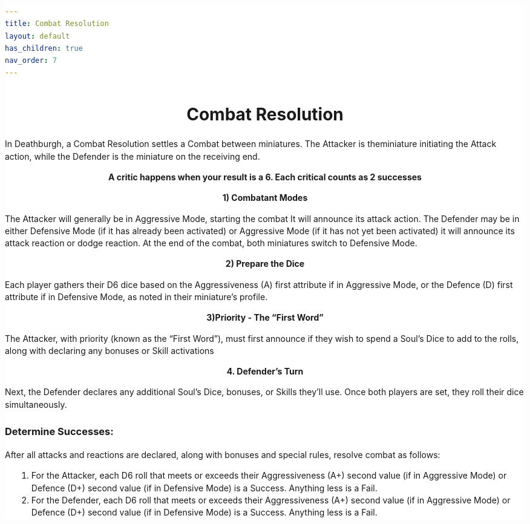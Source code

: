 ```yaml
---
title: Combat Resolution
layout: default
has_children: true
nav_order: 7
---
```

<link rel="stylesheet" href="style.css">

<h1 style="text-align: center;"> Combat Resolution</h1>

In Deathburgh, a Combat Resolution settles a Combat between miniatures. The Attacker is theminiature initiating the Attack action, while the Defender is the miniature on the receiving end.

<p style="text-align: center;"><b> A critic happens when your result is a 6. Each critical counts as 2 successes
</b></p>

<p style="text-align: center;"><b>1) Combatant Modes</b></p>

The Attacker will generally be in Aggressive Mode, starting the
combat It will announce its attack action. The Defender may be in either Defensive Mode (if it has already been activated) or Aggressive Mode (if it has not yet been activated) it will announce its attack reaction or dodge reaction. At the end of the combat, both miniatures switch to Defensive Mode.

<p style="text-align: center;"><b>2) Prepare the Dice</b></p>

Each player gathers their D6 dice based on the Aggressiveness (A)
first attribute if in Aggressive Mode, or the Defence (D) first attribute if in Defensive Mode, as noted in their miniature’s profile.

<p style="text-align: center;"><b>3)Priority - The “First Word”</b></p>

The Attacker, with priority (known as the “First Word”), must first announce if they wish to spend a Soul’s Dice to add to the rolls, along with declaring any bonuses or Skill activations

<p style="text-align: center;"><b>4. Defender’s Turn</b></p>

Next, the Defender declares any additional Soul’s Dice, bonuses, or
Skills they’ll use. Once both players are set, they roll their dice simultaneously.

### Determine Successes:

After all attacks and reactions are declared, along with bonuses and special rules, resolve combat as follows:


 <head>
    <meta charset="UTF-8">
    <meta name="viewport" content="width=device-width, initial-scale=1.0">
    <title>Texto con listas anidadas</title>
    <style>
        /* Ajustar la sangría de las subsecciones */
        ol {
            margin-left: 20px;
        }
    </style>
</head>
<body>
    <ol>
        <li> For the Attacker, each D6 roll that meets or exceeds their Aggressiveness (A+) second value (if in Aggressive Mode) or Defence (D+) second value (if in Defensive Mode) is a Success. Anything less is a Fail.
            <li> For the Defender, each D6 roll that meets or exceeds their Aggressiveness (A+) second value (if in Aggressive Mode) or Defence (D+) second value (if in Defensive Mode) is a Success. Anything less is a Fail.